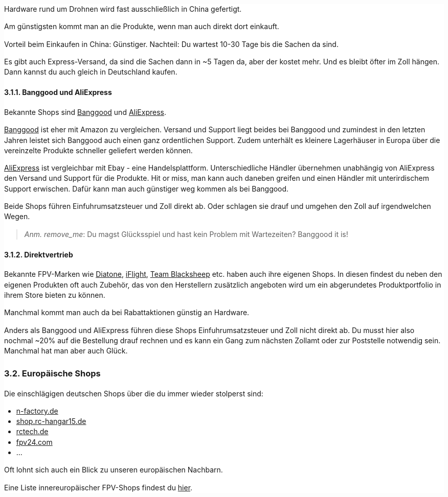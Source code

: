 Hardware rund um Drohnen wird fast ausschließlich in China gefertigt.

Am günstigsten kommt man an die Produkte, wenn man auch direkt dort einkauft.

Vorteil beim Einkaufen in China: Günstiger.
Nachteil: Du wartest 10-30 Tage bis die Sachen da sind.

Es gibt auch Express-Versand, da sind die Sachen dann in ~5 Tagen da, aber der kostet mehr.
Und es bleibt öfter im Zoll hängen. Dann kannst du auch gleich in Deutschland kaufen.

#### 3.1.1. Banggood und AliExpress

Bekannte Shops sind [Banggood](https://www.banggood.com/) und [AliExpress](https://de.aliexpress.com/).

[Banggood](https://www.banggood.com/) ist eher mit Amazon zu vergleichen. Versand und Support liegt beides bei Banggood und zumindest in den letzten Jahren leistet sich Banggood auch einen ganz ordentlichen Support. Zudem unterhält es kleinere Lagerhäuser in Europa über die vereinzelte Produkte schneller geliefert werden können.

[AliExpress](https://de.aliexpress.com/) ist vergleichbar mit Ebay - eine Handelsplattform.
Unterschiedliche Händler übernehmen unabhängig von AliExpress den Versand und Support für die Produkte. Hit or miss, man kann auch daneben greifen und einen Händler mit unterirdischem Support erwischen. Dafür kann man auch günstiger weg kommen als bei Banggood.

Beide Shops führen Einfuhrumsatzsteuer und Zoll direkt ab. Oder schlagen sie drauf und umgehen den Zoll auf irgendwelchen Wegen.

> *Anm. remove_me*: Du magst Glücksspiel und hast kein Problem mit Wartezeiten? Banggood it is!

#### 3.1.2. Direktvertrieb

Bekannte FPV-Marken wie [Diatone](https://www.diatone.us/), [iFlight](https://iflight-rc.com), [Team Blacksheep](https://www.team-blacksheep.com/) etc. haben auch ihre eigenen Shops. In diesen findest du neben den eigenen Produkten oft auch Zubehör, das von den Herstellern zusätzlich angeboten wird um ein abgerundetes Produktportfolio in ihrem Store bieten zu können.

Manchmal kommt man auch da bei Rabattaktionen günstig an Hardware.

Anders als Banggood und AliExpress führen diese Shops Einfuhrumsatzsteuer und Zoll nicht direkt ab. Du musst hier also nochmal ~20% auf die Bestellung drauf rechnen und es kann ein Gang zum nächsten Zollamt oder zur Poststelle notwendig sein. Manchmal hat man aber auch Glück.

### 3.2. Europäische Shops

Die einschlägigen deutschen Shops über die du immer wieder stolperst sind:

- [n-factory.de](https://n-factory.de/)
- [shop.rc-hangar15.de](https://shop.rc-hangar15.de/)
- [rctech.de](https://www.rctech.de/)
- [fpv24.com](https://www.fpv24.com/de/)
- ...

Oft lohnt sich auch ein Blick zu unseren europäischen Nachbarn.

Eine Liste innereuropäischer FPV-Shops findest du [hier](https://fpvmarket.eu/european-fpv-stores/).
